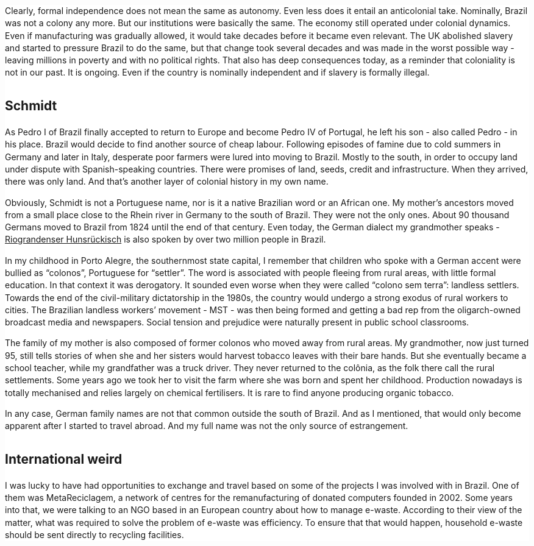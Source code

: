 Clearly, formal independence does not mean the same as autonomy. Even less does it entail an anticolonial take. Nominally, Brazil was not a colony any more. But our institutions were basically the same. The economy still operated under colonial dynamics. Even if manufacturing was gradually allowed, it would take decades before it became even relevant. The UK abolished slavery and started to pressure Brazil to do the same, but that change took several decades and was made in the worst possible way - leaving millions in poverty and with no political rights. That also has deep consequences today, as a reminder that coloniality is not in our past. It is ongoing. Even if the country is nominally independent and if slavery is formally illegal.

## Schmidt

As Pedro I of Brazil finally accepted to return to Europe and become Pedro IV of Portugal, he left his son - also called Pedro - in his place. Brazil would decide to find another source of cheap labour. Following episodes of famine due to cold summers in Germany and later in Italy, desperate poor farmers were lured into moving to Brazil. Mostly to the south, in order to occupy land under dispute with Spanish-speaking countries. There were promises of land, seeds, credit and infrastructure. When they arrived, there was only land. And that’s another layer of colonial history in my own name.

Obviously, Schmidt is not a Portuguese name, nor is it a native Brazilian word or an African one. My mother’s ancestors moved from a small place close to the Rhein river in Germany to the south of Brazil. They were not the only ones. About 90 thousand Germans moved to Brazil from 1824 until the end of that century. Even today, the German dialect my grandmother speaks - [Riograndenser Hunsrückisch](https://de.wikipedia.org/wiki/Riograndenser_Hunsr%C3%BCckisch) is also spoken by over two million people in Brazil.

In my childhood in Porto Alegre, the southernmost state capital, I remember that children who spoke with a German accent were bullied as “colonos”, Portuguese for “settler”. The word is associated with people fleeing from rural areas, with little formal education. In that context it was derogatory. It sounded even worse when they were called “colono sem terra”: landless settlers. Towards the end of the civil-military dictatorship in the 1980s, the country would undergo a strong exodus of rural workers to cities. The Brazilian landless workers’ movement - MST - was then being formed and getting a bad rep from the oligarch-owned broadcast media and newspapers. Social tension and prejudice were naturally present in public school classrooms. 

The family of my mother is also composed of former colonos who moved away from rural areas. My grandmother, now just turned 95, still tells stories of when she and her sisters would harvest tobacco leaves with their bare hands. But she eventually became a school teacher, while my grandfather was a truck driver. They never returned to the colônia, as the folk there call the rural settlements. Some years ago we took her to visit the farm where she was born and spent her childhood. Production nowadays is totally mechanised and relies largely on chemical fertilisers. It is rare to find anyone producing organic tobacco.

In any case, German family names are not that common outside the south of Brazil. And as I mentioned, that would only become apparent after I started to travel abroad. And my full name was not the only source of estrangement.

## International weird 

I was lucky to have had opportunities to exchange and travel based on some of the projects I was involved with in Brazil. One of them was MetaReciclagem, a network of centres for the remanufacturing of donated computers founded in 2002. Some years into that, we were talking to an NGO based in an European country about how to manage e-waste. According to their view of the matter, what was required to solve the problem of e-waste was efficiency. To ensure that that would happen, household e-waste should be sent directly to recycling facilities.
